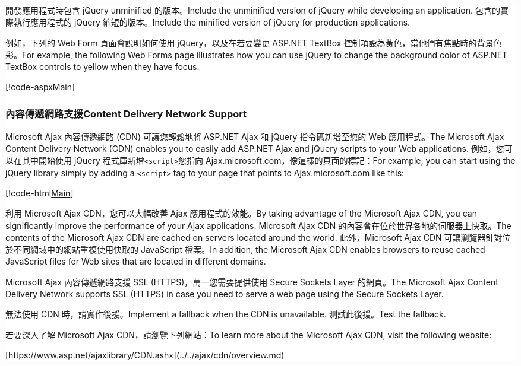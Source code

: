 <span data-ttu-id="20268-313">開發應用程式時包含 jQuery unminified 的版本。</span><span class="sxs-lookup"><span data-stu-id="20268-313">Include the unminified version of jQuery while developing an application.</span></span> <span data-ttu-id="20268-314">包含的實際執行應用程式的 jQuery 縮短的版本。</span><span class="sxs-lookup"><span data-stu-id="20268-314">Include the minified version of jQuery for production applications.</span></span>

<span data-ttu-id="20268-315">例如，下列的 Web Form 頁面會說明如何使用 jQuery，以及在若要變更 ASP.NET TextBox 控制項設為黃色，當他們有焦點時的背景色彩。</span><span class="sxs-lookup"><span data-stu-id="20268-315">For example, the following Web Forms page illustrates how you can use jQuery to change the background color of ASP.NET TextBox controls to yellow when they have focus.</span></span>

[!code-aspx[Main](overview/samples/sample18.aspx)]

<a id="0.2__Toc253429252"></a><a id="0.2__Toc243304626"></a>

### <a name="content-delivery-network-support"></a><span data-ttu-id="20268-316">內容傳遞網路支援</span><span class="sxs-lookup"><span data-stu-id="20268-316">Content Delivery Network Support</span></span>

<span data-ttu-id="20268-317">Microsoft Ajax 內容傳遞網路 (CDN) 可讓您輕鬆地將 ASP.NET Ajax 和 jQuery 指令碼新增至您的 Web 應用程式。</span><span class="sxs-lookup"><span data-stu-id="20268-317">The Microsoft Ajax Content Delivery Network (CDN) enables you to easily add ASP.NET Ajax and jQuery scripts to your Web applications.</span></span> <span data-ttu-id="20268-318">例如，您可以在其中開始使用 jQuery 程式庫新增`<script>`您指向 Ajax.microsoft.com，像這樣的頁面的標記：</span><span class="sxs-lookup"><span data-stu-id="20268-318">For example, you can start using the jQuery library simply by adding a `<script>` tag to your page that points to Ajax.microsoft.com like this:</span></span>

[!code-html[Main](overview/samples/sample19.html)]

<span data-ttu-id="20268-319">利用 Microsoft Ajax CDN，您可以大幅改善 Ajax 應用程式的效能。</span><span class="sxs-lookup"><span data-stu-id="20268-319">By taking advantage of the Microsoft Ajax CDN, you can significantly improve the performance of your Ajax applications.</span></span> <span data-ttu-id="20268-320">Microsoft Ajax CDN 的內容會在位於世界各地的伺服器上快取。</span><span class="sxs-lookup"><span data-stu-id="20268-320">The contents of the Microsoft Ajax CDN are cached on servers located around the world.</span></span> <span data-ttu-id="20268-321">此外，Microsoft Ajax CDN 可讓瀏覽器針對位於不同網域中的網站重複使用快取的 JavaScript 檔案。</span><span class="sxs-lookup"><span data-stu-id="20268-321">In addition, the Microsoft Ajax CDN enables browsers to reuse cached JavaScript files for Web sites that are located in different domains.</span></span>

<span data-ttu-id="20268-322">Microsoft Ajax 內容傳遞網路支援 SSL (HTTPS)，萬一您需要提供使用 Secure Sockets Layer 的網頁。</span><span class="sxs-lookup"><span data-stu-id="20268-322">The Microsoft Ajax Content Delivery Network supports SSL (HTTPS) in case you need to serve a web page using the Secure Sockets Layer.</span></span>

<span data-ttu-id="20268-323">無法使用 CDN 時，請實作後援。</span><span class="sxs-lookup"><span data-stu-id="20268-323">Implement a fallback when the CDN is unavailable.</span></span> <span data-ttu-id="20268-324">測試此後援。</span><span class="sxs-lookup"><span data-stu-id="20268-324">Test the fallback.</span></span>

<span data-ttu-id="20268-325">若要深入了解 Microsoft Ajax CDN，請瀏覽下列網站：</span><span class="sxs-lookup"><span data-stu-id="20268-325">To learn more about the Microsoft Ajax CDN, visit the following website:</span></span>

[https://www.asp.net/ajaxlibrary/CDN.ashx](../../ajax/cdn/overview.md)
